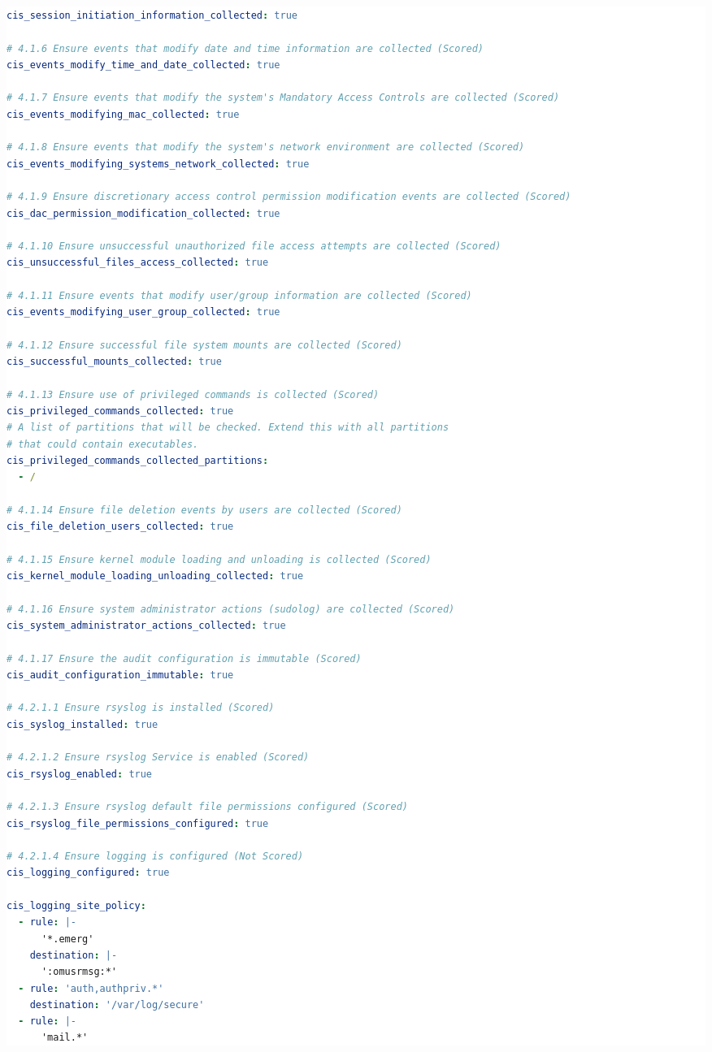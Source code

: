 ```yaml
cis_session_initiation_information_collected: true

# 4.1.6 Ensure events that modify date and time information are collected (Scored)
cis_events_modify_time_and_date_collected: true

# 4.1.7 Ensure events that modify the system's Mandatory Access Controls are collected (Scored)
cis_events_modifying_mac_collected: true

# 4.1.8 Ensure events that modify the system's network environment are collected (Scored)
cis_events_modifying_systems_network_collected: true

# 4.1.9 Ensure discretionary access control permission modification events are collected (Scored)
cis_dac_permission_modification_collected: true

# 4.1.10 Ensure unsuccessful unauthorized file access attempts are collected (Scored)
cis_unsuccessful_files_access_collected: true

# 4.1.11 Ensure events that modify user/group information are collected (Scored)
cis_events_modifying_user_group_collected: true

# 4.1.12 Ensure successful file system mounts are collected (Scored)
cis_successful_mounts_collected: true

# 4.1.13 Ensure use of privileged commands is collected (Scored)
cis_privileged_commands_collected: true
# A list of partitions that will be checked. Extend this with all partitions
# that could contain executables.
cis_privileged_commands_collected_partitions:
  - /

# 4.1.14 Ensure file deletion events by users are collected (Scored)
cis_file_deletion_users_collected: true

# 4.1.15 Ensure kernel module loading and unloading is collected (Scored)
cis_kernel_module_loading_unloading_collected: true

# 4.1.16 Ensure system administrator actions (sudolog) are collected (Scored)
cis_system_administrator_actions_collected: true

# 4.1.17 Ensure the audit configuration is immutable (Scored)
cis_audit_configuration_immutable: true

# 4.2.1.1 Ensure rsyslog is installed (Scored)
cis_syslog_installed: true

# 4.2.1.2 Ensure rsyslog Service is enabled (Scored)
cis_rsyslog_enabled: true

# 4.2.1.3 Ensure rsyslog default file permissions configured (Scored)
cis_rsyslog_file_permissions_configured: true

# 4.2.1.4 Ensure logging is configured (Not Scored)
cis_logging_configured: true

cis_logging_site_policy:
  - rule: |-
      '*.emerg'
    destination: |-
      ':omusrmsg:*'
  - rule: 'auth,authpriv.*'
    destination: '/var/log/secure'
  - rule: |-
      'mail.*'
```